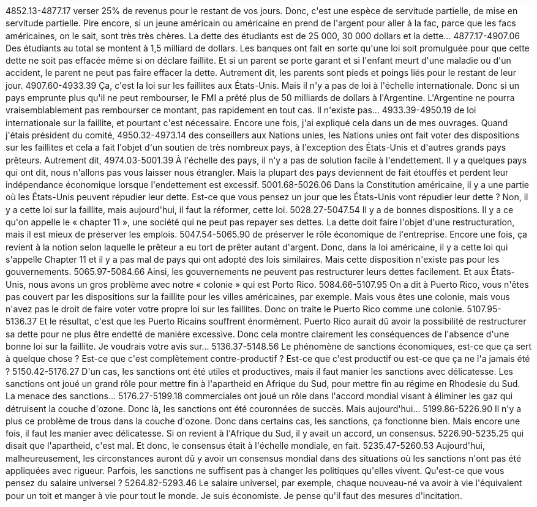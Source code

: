 4852.13-4877.17   verser 25% de revenus pour le restant de vos jours. Donc, c'est une espèce de servitude partielle, de mise en servitude partielle. Pire encore, si un jeune américain ou américaine en prend de l'argent pour aller à la fac, parce que les facs américaines, on le sait, sont très très chères. La dette des étudiants est de 25 000, 30 000 dollars et la dette...
4877.17-4907.06   Des étudiants au total se montent à 1,5 milliard de dollars. Les banques ont fait en sorte qu'une loi soit promulguée pour que cette dette ne soit pas effacée même si on déclare faillite. Et si un parent se porte garant et si l'enfant meurt d'une maladie ou d'un accident, le parent ne peut pas faire effacer la dette. Autrement dit, les parents sont pieds et poings liés pour le restant de leur jour.
4907.60-4933.39   Ça, c'est la loi sur les faillites aux États-Unis. Mais il n'y a pas de loi à l'échelle internationale. Donc si un pays emprunte plus qu'il ne peut rembourser, le FMI a prêté plus de 50 milliards de dollars à l'Argentine. L'Argentine ne pourra vraisemblablement pas rembourser ce montant, pas rapidement en tout cas. Il n'existe pas...
4933.39-4950.19   de loi internationale sur la faillite, et pourtant c'est nécessaire. Encore une fois, j'ai expliqué cela dans un de mes ouvrages. Quand j'étais président du comité,
4950.32-4973.14   des conseillers aux Nations unies, les Nations unies ont fait voter des dispositions sur les faillites et cela a fait l'objet d'un soutien de très nombreux pays, à l'exception des États-Unis et d'autres grands pays prêteurs. Autrement dit,
4974.03-5001.39   À l'échelle des pays, il n'y a pas de solution facile à l'endettement. Il y a quelques pays qui ont dit, nous n'allons pas vous laisser nous étrangler. Mais la plupart des pays deviennent de fait étouffés et perdent leur indépendance économique lorsque l'endettement est excessif.
5001.68-5026.06   Dans la Constitution américaine, il y a une partie où les États-Unis peuvent répudier leur dette. Est-ce que vous pensez un jour que les États-Unis vont répudier leur dette ? Non, il y a cette loi sur la faillite, mais aujourd'hui, il faut la réformer, cette loi.
5028.27-5047.54   Il y a de bonnes dispositions. Il y a ce qu'on appelle le « chapter 11 », une société qui ne peut pas repayer ses dettes. La dette doit faire l'objet d'une restructuration, mais il est mieux de préserver les emplois.
5047.54-5065.90   de préserver le rôle économique de l'entreprise. Encore une fois, ça revient à la notion selon laquelle le prêteur a eu tort de prêter autant d'argent. Donc, dans la loi américaine, il y a cette loi qui s'appelle Chapter 11 et il y a pas mal de pays qui ont adopté des lois similaires. Mais cette disposition n'existe pas pour les gouvernements.
5065.97-5084.66   Ainsi, les gouvernements ne peuvent pas restructurer leurs dettes facilement. Et aux États-Unis, nous avons un gros problème avec notre « colonie » qui est Porto Rico.
5084.66-5107.95   On a dit à Puerto Rico, vous n'êtes pas couvert par les dispositions sur la faillite pour les villes américaines, par exemple. Mais vous êtes une colonie, mais vous n'avez pas le droit de faire voter votre propre loi sur les faillites. Donc on traite le Puerto Rico comme une colonie.
5107.95-5136.37   Et le résultat, c'est que les Puerto Ricains souffrent énormément. Puerto Rico aurait dû avoir la possibilité de restructurer sa dette pour ne plus être endetté de manière excessive. Donc cela montre clairement les conséquences de l'absence d'une bonne loi sur la faillite. Je voudrais votre avis sur...
5136.37-5148.56   Le phénomène de sanctions économiques, est-ce que ça sert à quelque chose ? Est-ce que c'est complètement contre-productif ? Est-ce que c'est productif ou est-ce que ça ne l'a jamais été ?
5150.42-5176.27   D'un cas, les sanctions ont été utiles et productives, mais il faut manier les sanctions avec délicatesse. Les sanctions ont joué un grand rôle pour mettre fin à l'apartheid en Afrique du Sud, pour mettre fin au régime en Rhodesie du Sud. La menace des sanctions...
5176.27-5199.18   commerciales ont joué un rôle dans l'accord mondial visant à éliminer les gaz qui détruisent la couche d'ozone. Donc là, les sanctions ont été couronnées de succès. Mais aujourd'hui...
5199.86-5226.90   Il n'y a plus ce problème de trous dans la couche d'ozone. Donc dans certains cas, les sanctions, ça fonctionne bien. Mais encore une fois, il faut les manier avec délicatesse. Si on revient à l'Afrique du Sud, il y avait un accord, un consensus.
5226.90-5235.25   qui disait que l'apartheid, c'est mal. Et donc, le consensus était à l'échelle mondiale, en fait.
5235.47-5260.53   Aujourd'hui, malheureusement, les circonstances auront dû y avoir un consensus mondial dans des situations où les sanctions n'ont pas été appliquées avec rigueur. Parfois, les sanctions ne suffisent pas à changer les politiques qu'elles vivent. Qu'est-ce que vous pensez du salaire universel ?
5264.82-5293.46   Le salaire universel, par exemple, chaque nouveau-né va avoir à vie l'équivalent pour un toit et manger à vie pour tout le monde. Je suis économiste. Je pense qu'il faut des mesures d'incitation.